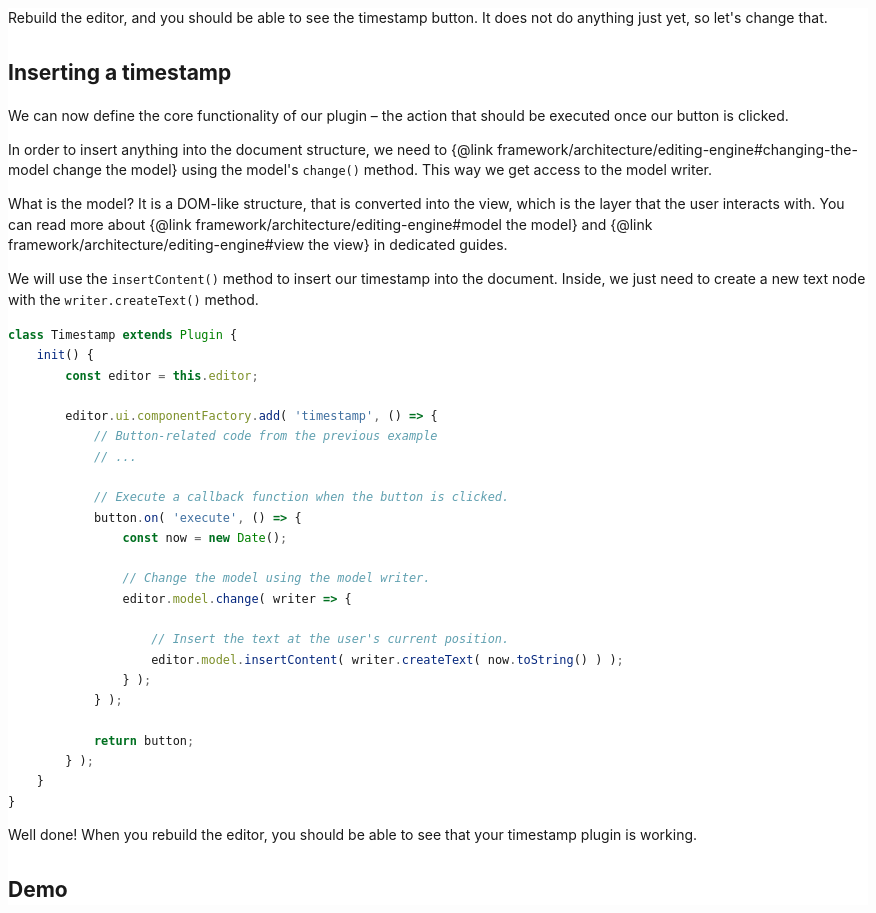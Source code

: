 Rebuild the editor, and you should be able to see the timestamp button. It does not do anything just yet, so let's change that.

## Inserting a timestamp

We can now define the core functionality of our plugin &ndash; the action that should be executed once our button is clicked.

In order to insert anything into the document structure, we need to {@link framework/architecture/editing-engine#changing-the-model change the model} using the model's `change()` method. This way we get access to the model writer.

<info-box>
	What is the model? It is a DOM-like structure, that is converted into the view, which is the layer that the user interacts with. You can read more about {@link framework/architecture/editing-engine#model the model} and {@link framework/architecture/editing-engine#view the view} in dedicated guides.
</info-box>

We will use the `insertContent()` method to insert our timestamp into the document. Inside, we just need to create a new text node with the `writer.createText()` method.

```js
class Timestamp extends Plugin {
	init() {
		const editor = this.editor;

		editor.ui.componentFactory.add( 'timestamp', () => {
			// Button-related code from the previous example
			// ...

			// Execute a callback function when the button is clicked.
			button.on( 'execute', () => {
				const now = new Date();

				// Change the model using the model writer.
				editor.model.change( writer => {

					// Insert the text at the user's current position.
					editor.model.insertContent( writer.createText( now.toString() ) );
				} );
			} );

			return button;
		} );
	}
}
```

Well done! When you rebuild the editor, you should be able to see that your timestamp plugin is working.

## Demo
